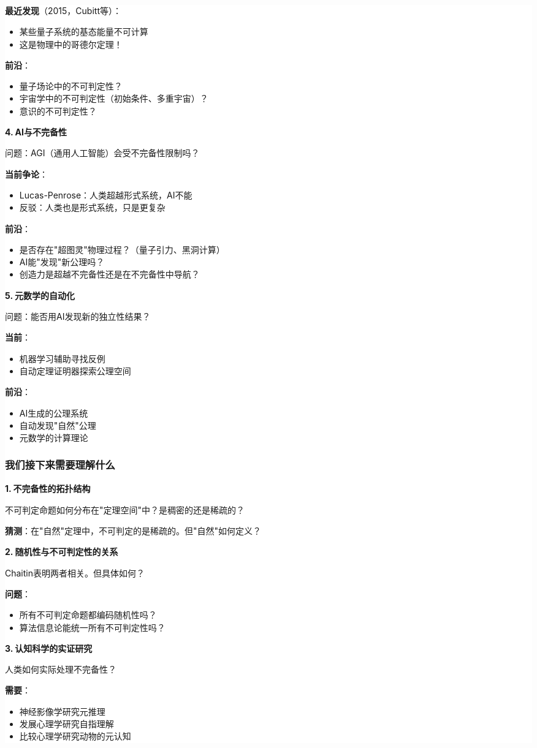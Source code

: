 **最近发现**（2015，Cubitt等）：
- 某些量子系统的基态能量不可计算
- 这是物理中的哥德尔定理！

**前沿**：
- 量子场论中的不可判定性？
- 宇宙学中的不可判定性（初始条件、多重宇宙）？
- 意识的不可判定性？

**4. AI与不完备性**

问题：AGI（通用人工智能）会受不完备性限制吗？

**当前争论**：
- Lucas-Penrose：人类超越形式系统，AI不能
- 反驳：人类也是形式系统，只是更复杂

**前沿**：
- 是否存在"超图灵"物理过程？（量子引力、黑洞计算）
- AI能"发现"新公理吗？
- 创造力是超越不完备性还是在不完备性中导航？

**5. 元数学的自动化**

问题：能否用AI发现新的独立性结果？

**当前**：
- 机器学习辅助寻找反例
- 自动定理证明器探索公理空间

**前沿**：
- AI生成的公理系统
- 自动发现"自然"公理
- 元数学的计算理论

### 我们接下来需要理解什么

**1. 不完备性的拓扑结构**

不可判定命题如何分布在"定理空间"中？是稠密的还是稀疏的？

**猜测**：在"自然"定理中，不可判定的是稀疏的。但"自然"如何定义？

**2. 随机性与不可判定性的关系**

Chaitin表明两者相关。但具体如何？

**问题**：
- 所有不可判定命题都编码随机性吗？
- 算法信息论能统一所有不可判定性吗？

**3. 认知科学的实证研究**

人类如何实际处理不完备性？

**需要**：
- 神经影像学研究元推理
- 发展心理学研究自指理解
- 比较心理学研究动物的元认知
